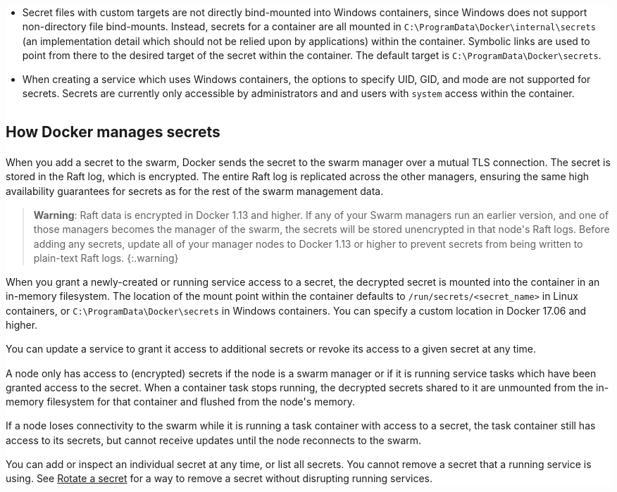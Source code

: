 - Secret files with custom targets are not directly bind-mounted into Windows
  containers, since Windows does not support non-directory file bind-mounts.
  Instead, secrets for a container are all mounted in
  `C:\ProgramData\Docker\internal\secrets` (an implementation detail which
  should not be relied upon by applications) within the container. Symbolic
  links are used to point from there to the desired target of the secret within
  the container. The default target is `C:\ProgramData\Docker\secrets`.

- When creating a service which uses Windows containers, the options to specify
  UID, GID, and mode are not supported for secrets. Secrets are currently only
  accessible by administrators and and users with `system` access within the
  container.


## How Docker manages secrets

When you add a secret to the swarm, Docker sends the secret to the swarm manager
over a mutual TLS connection. The secret is stored in the Raft log, which is
encrypted. The entire Raft log is replicated across the other managers, ensuring
the same high availability guarantees for secrets as for the rest of the swarm
management data.

> **Warning**: Raft data is encrypted in Docker 1.13 and higher. If any of your
> Swarm managers run an earlier version, and one of those managers becomes the
> manager of the swarm, the secrets will be stored unencrypted in that node's
> Raft logs. Before adding any secrets, update all of your manager nodes to
> Docker 1.13 or higher to prevent secrets from being written to plain-text Raft
> logs.
{:.warning}

When you grant a newly-created or running service access to a secret, the
decrypted secret is mounted into the container in an in-memory filesystem. The
location of the mount point within the container defaults to
`/run/secrets/<secret_name>` in Linux containers, or
`C:\ProgramData\Docker\secrets` in Windows containers. You can specify a custom
location in Docker 17.06 and higher.

You can update a service to grant it access to additional secrets or revoke its
access to a given secret at any time.

A node only has access to (encrypted) secrets if the node is a swarm manager or
if it is running service tasks which have been granted access to the secret.
When a container task stops running, the decrypted secrets shared to it are
unmounted from the in-memory filesystem for that container and flushed from the
node's memory.

If a node loses connectivity to the swarm while it is running a task container
with access to a secret, the task container still has access to its secrets, but
cannot receive updates until the node reconnects to the swarm.

You can add or inspect an individual secret at any time, or list all
secrets. You cannot remove a secret that a running service is
using. See [Rotate a secret](secrets.md#example-rotate-a-secret) for a way to
remove a secret without disrupting running services.
